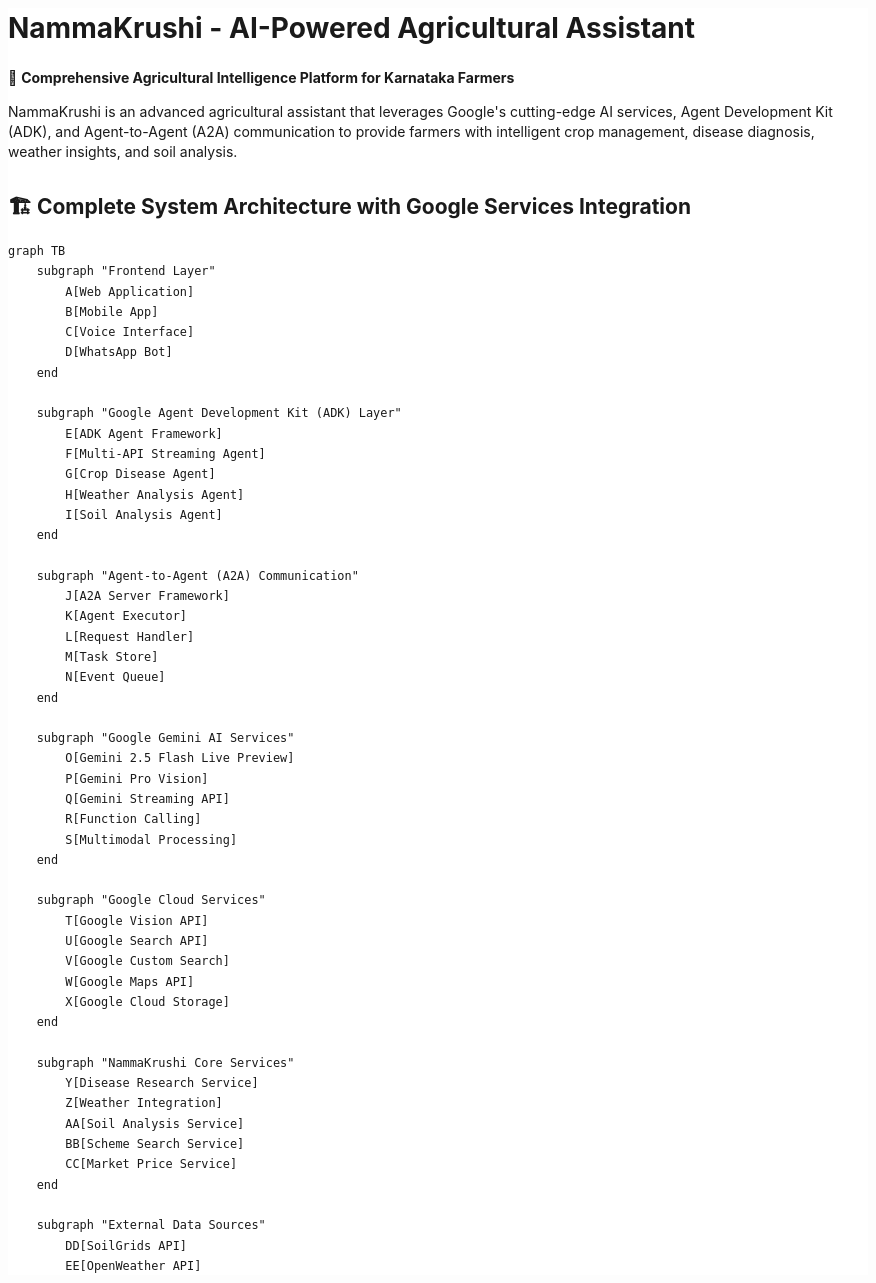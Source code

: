 # NammaKrushi - AI-Powered Agricultural Assistant

🌾 **Comprehensive Agricultural Intelligence Platform for Karnataka Farmers**

NammaKrushi is an advanced agricultural assistant that leverages Google's cutting-edge AI services, Agent Development Kit (ADK), and Agent-to-Agent (A2A) communication to provide farmers with intelligent crop management, disease diagnosis, weather insights, and soil analysis.

## 🏗️ Complete System Architecture with Google Services Integration

```mermaid
graph TB
    subgraph "Frontend Layer"
        A[Web Application]
        B[Mobile App]
        C[Voice Interface]
        D[WhatsApp Bot]
    end
    
    subgraph "Google Agent Development Kit (ADK) Layer"
        E[ADK Agent Framework]
        F[Multi-API Streaming Agent]
        G[Crop Disease Agent]
        H[Weather Analysis Agent]
        I[Soil Analysis Agent]
    end
    
    subgraph "Agent-to-Agent (A2A) Communication"
        J[A2A Server Framework]
        K[Agent Executor]
        L[Request Handler]
        M[Task Store]
        N[Event Queue]
    end
    
    subgraph "Google Gemini AI Services"
        O[Gemini 2.5 Flash Live Preview]
        P[Gemini Pro Vision]
        Q[Gemini Streaming API]
        R[Function Calling]
        S[Multimodal Processing]
    end
    
    subgraph "Google Cloud Services"
        T[Google Vision API]
        U[Google Search API]
        V[Google Custom Search]
        W[Google Maps API]
        X[Google Cloud Storage]
    end
    
    subgraph "NammaKrushi Core Services"
        Y[Disease Research Service]
        Z[Weather Integration]
        AA[Soil Analysis Service]
        BB[Scheme Search Service]
        CC[Market Price Service]
    end
    
    subgraph "External Data Sources"
        DD[SoilGrids API]
        EE[OpenWeather API]
```
